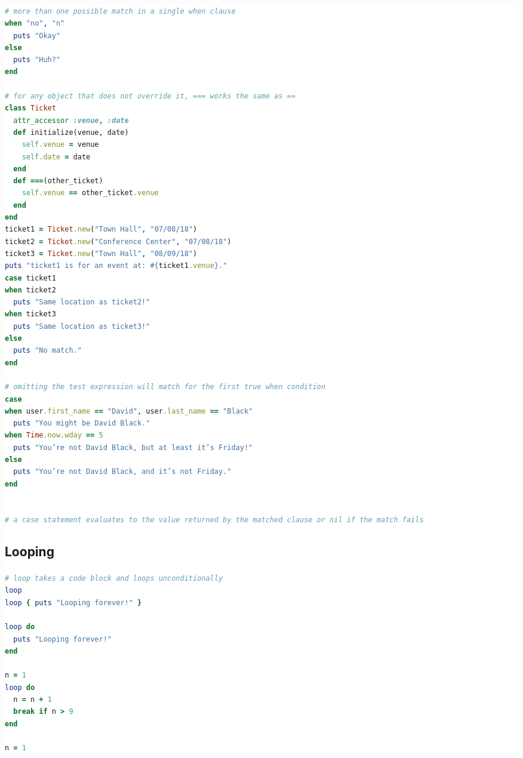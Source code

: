 ```rb
# more than one possible match in a single when clause
when "no", "n"
  puts "Okay"
else
  puts "Huh?"
end

# for any object that does not override it, === works the same as ==
class Ticket
  attr_accessor :venue, :date
  def initialize(venue, date)
    self.venue = venue
    self.date = date
  end
  def ===(other_ticket)
    self.venue == other_ticket.venue
  end
end
ticket1 = Ticket.new("Town Hall", "07/08/18")
ticket2 = Ticket.new("Conference Center", "07/08/18")
ticket3 = Ticket.new("Town Hall", "08/09/18")
puts "ticket1 is for an event at: #{ticket1.venue}."
case ticket1    
when ticket2
  puts "Same location as ticket2!"
when ticket3
  puts "Same location as ticket3!"
else
  puts "No match."
end

# omitting the test expression will match for the first true when condition
case
when user.first_name == "David", user.last_name == "Black"
  puts "You might be David Black."
when Time.now.wday == 5
  puts "You’re not David Black, but at least it’s Friday!"
else
  puts "You’re not David Black, and it’s not Friday."
end


# a case statement evaluates to the value returned by the matched clause or nil if the match fails
```

## Looping

```rb
# loop takes a code block and loops unconditionally
loop 
loop { puts "Looping forever!" }

loop do
  puts "Looping forever!"
end

n = 1
loop do
  n = n + 1
  break if n > 9
end

n = 1
```